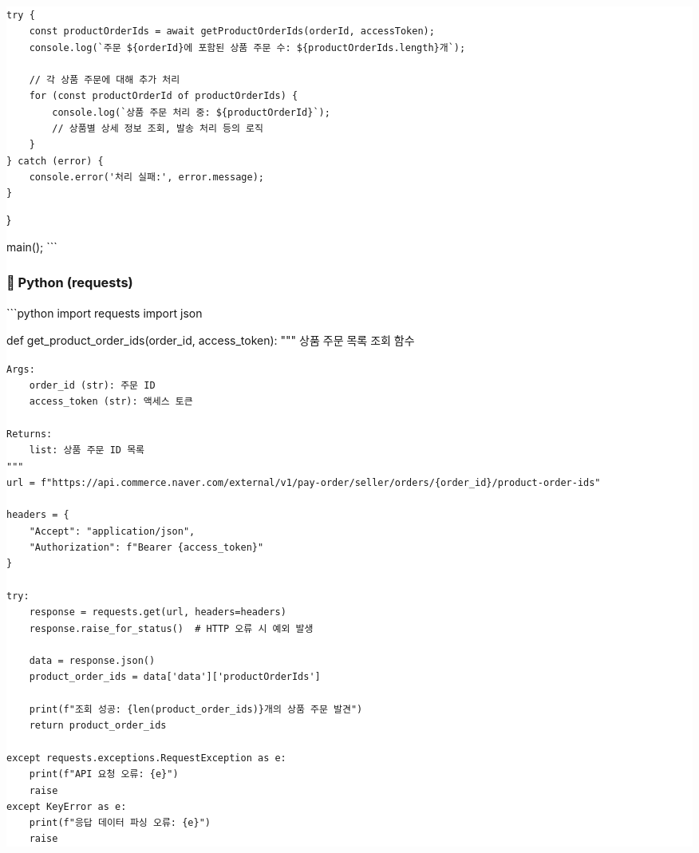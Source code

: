     try {
        const productOrderIds = await getProductOrderIds(orderId, accessToken);
        console.log(`주문 ${orderId}에 포함된 상품 주문 수: ${productOrderIds.length}개`);
        
        // 각 상품 주문에 대해 추가 처리
        for (const productOrderId of productOrderIds) {
            console.log(`상품 주문 처리 중: ${productOrderId}`);
            // 상품별 상세 정보 조회, 발송 처리 등의 로직
        }
    } catch (error) {
        console.error('처리 실패:', error.message);
    }
}

main();
\`\`\`

### 🐍 Python (requests)

\`\`\`python
import requests
import json

def get_product_order_ids(order_id, access_token):
    """
    상품 주문 목록 조회 함수
    
    Args:
        order_id (str): 주문 ID
        access_token (str): 액세스 토큰
        
    Returns:
        list: 상품 주문 ID 목록
    """
    url = f"https://api.commerce.naver.com/external/v1/pay-order/seller/orders/{order_id}/product-order-ids"
    
    headers = {
        "Accept": "application/json",
        "Authorization": f"Bearer {access_token}"
    }
    
    try:
        response = requests.get(url, headers=headers)
        response.raise_for_status()  # HTTP 오류 시 예외 발생
        
        data = response.json()
        product_order_ids = data['data']['productOrderIds']
        
        print(f"조회 성공: {len(product_order_ids)}개의 상품 주문 발견")
        return product_order_ids
        
    except requests.exceptions.RequestException as e:
        print(f"API 요청 오류: {e}")
        raise
    except KeyError as e:
        print(f"응답 데이터 파싱 오류: {e}")
        raise
